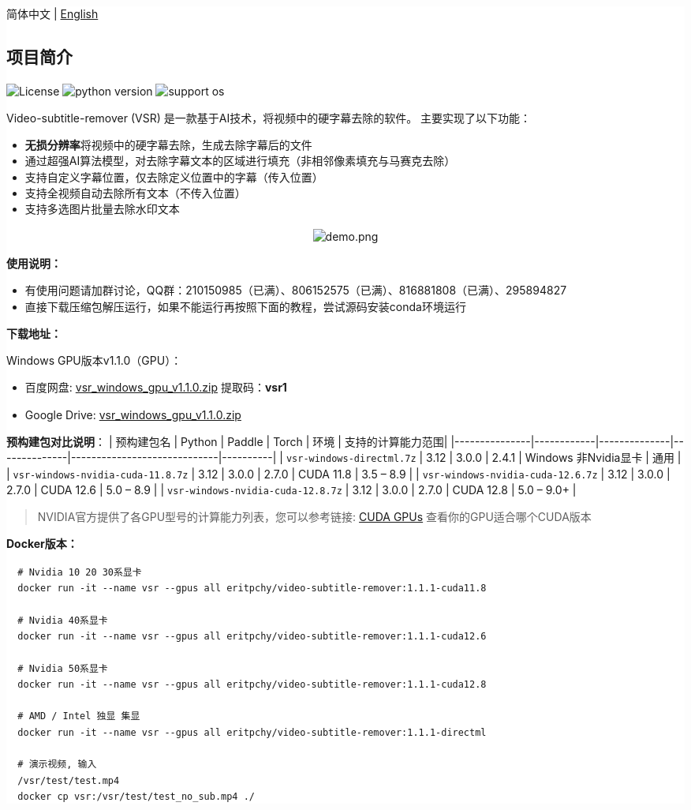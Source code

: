 简体中文 | [English](README_en.md)

## 项目简介

![License](https://img.shields.io/badge/License-Apache%202-red.svg)
![python version](https://img.shields.io/badge/Python-3.11+-blue.svg)
![support os](https://img.shields.io/badge/OS-Windows/macOS/Linux-green.svg)  

Video-subtitle-remover (VSR) 是一款基于AI技术，将视频中的硬字幕去除的软件。
主要实现了以下功能：
- **无损分辨率**将视频中的硬字幕去除，生成去除字幕后的文件
- 通过超强AI算法模型，对去除字幕文本的区域进行填充（非相邻像素填充与马赛克去除）
- 支持自定义字幕位置，仅去除定义位置中的字幕（传入位置）
- 支持全视频自动去除所有文本（不传入位置）
- 支持多选图片批量去除水印文本

<p style="text-align:center;"><img src="https://github.com/YaoFANGUK/video-subtitle-remover/raw/main/design/demo.png" alt="demo.png"/></p>

**使用说明：**

- 有使用问题请加群讨论，QQ群：210150985（已满）、806152575（已满）、816881808（已满）、295894827
- 直接下载压缩包解压运行，如果不能运行再按照下面的教程，尝试源码安装conda环境运行

**下载地址：**

Windows GPU版本v1.1.0（GPU）：

- 百度网盘:  <a href="https://pan.baidu.com/s/1zR6CjRztmOGBbOkqK8R1Ng?pwd=vsr1">vsr_windows_gpu_v1.1.0.zip</a> 提取码：**vsr1**

- Google Drive:  <a href="https://drive.google.com/drive/folders/1NRgLNoHHOmdO4GxLhkPbHsYfMOB_3Elr?usp=sharing">vsr_windows_gpu_v1.1.0.zip</a> 

**预构建包对比说明**：
|       预构建包名          | Python  | Paddle | Torch | 环境                          | 支持的计算能力范围|
|---------------|------------|--------------|--------------|-----------------------------|----------|
| `vsr-windows-directml.7z`  | 3.12       | 3.0.0       | 2.4.1       | Windows 非Nvidia显卡             | 通用 |
| `vsr-windows-nvidia-cuda-11.8.7z` | 3.12       | 3.0.0        | 2.7.0       | CUDA 11.8   | 3.5 – 8.9 |
| `vsr-windows-nvidia-cuda-12.6.7z` | 3.12       | 3.0.0       | 2.7.0       | CUDA 12.6   | 5.0 – 8.9 |
| `vsr-windows-nvidia-cuda-12.8.7z` | 3.12       | 3.0.0       | 2.7.0       | CUDA 12.8   | 5.0 – 9.0+ |

> NVIDIA官方提供了各GPU型号的计算能力列表，您可以参考链接: [CUDA GPUs](https://developer.nvidia.com/cuda-gpus) 查看你的GPU适合哪个CUDA版本

**Docker版本：**
```shell
  # Nvidia 10 20 30系显卡
  docker run -it --name vsr --gpus all eritpchy/video-subtitle-remover:1.1.1-cuda11.8 

  # Nvidia 40系显卡
  docker run -it --name vsr --gpus all eritpchy/video-subtitle-remover:1.1.1-cuda12.6 

  # Nvidia 50系显卡
  docker run -it --name vsr --gpus all eritpchy/video-subtitle-remover:1.1.1-cuda12.8 

  # AMD / Intel 独显 集显
  docker run -it --name vsr --gpus all eritpchy/video-subtitle-remover:1.1.1-directml 

  # 演示视频, 输入
  /vsr/test/test.mp4
  docker cp vsr:/vsr/test/test_no_sub.mp4 ./
```
